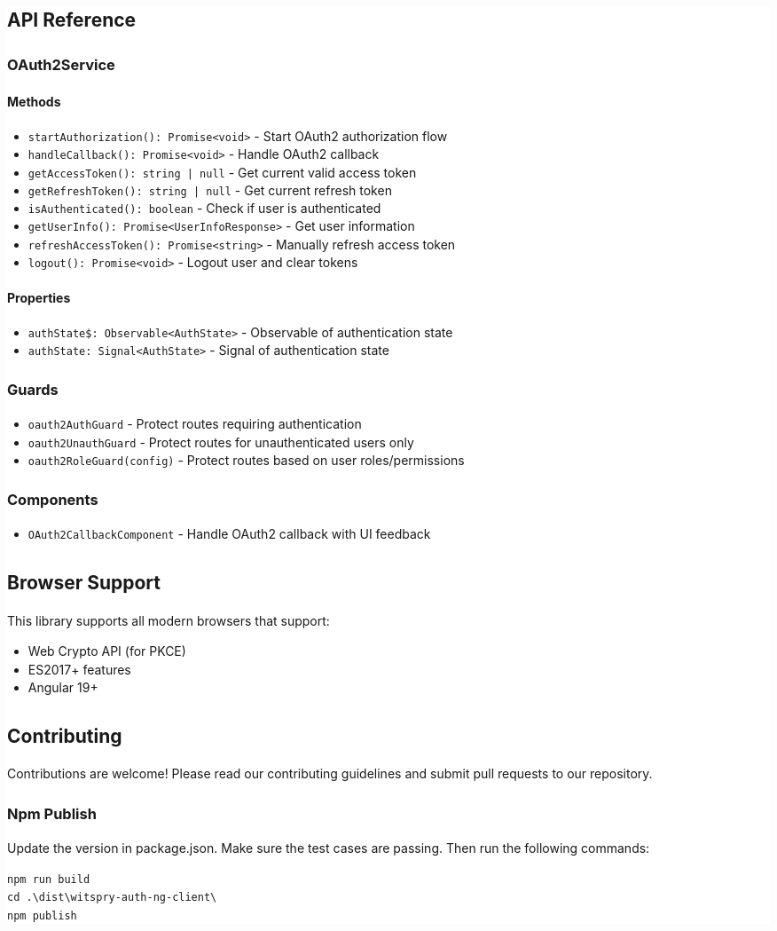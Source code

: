 ```typescript
```

## API Reference

### OAuth2Service

#### Methods

- `startAuthorization(): Promise<void>` - Start OAuth2 authorization flow
- `handleCallback(): Promise<void>` - Handle OAuth2 callback
- `getAccessToken(): string | null` - Get current valid access token
- `getRefreshToken(): string | null` - Get current refresh token
- `isAuthenticated(): boolean` - Check if user is authenticated
- `getUserInfo(): Promise<UserInfoResponse>` - Get user information
- `refreshAccessToken(): Promise<string>` - Manually refresh access token
- `logout(): Promise<void>` - Logout user and clear tokens

#### Properties

- `authState$: Observable<AuthState>` - Observable of authentication state
- `authState: Signal<AuthState>` - Signal of authentication state

### Guards

- `oauth2AuthGuard` - Protect routes requiring authentication
- `oauth2UnauthGuard` - Protect routes for unauthenticated users only
- `oauth2RoleGuard(config)` - Protect routes based on user roles/permissions

### Components

- `OAuth2CallbackComponent` - Handle OAuth2 callback with UI feedback

## Browser Support

This library supports all modern browsers that support:
- Web Crypto API (for PKCE)
- ES2017+ features
- Angular 19+

## Contributing

Contributions are welcome! Please read our contributing guidelines and submit pull requests to our repository.

### Npm Publish
Update the version in package.json. Make sure the test cases are passing. Then run the following commands:

```
npm run build
cd .\dist\witspry-auth-ng-client\
npm publish
```
